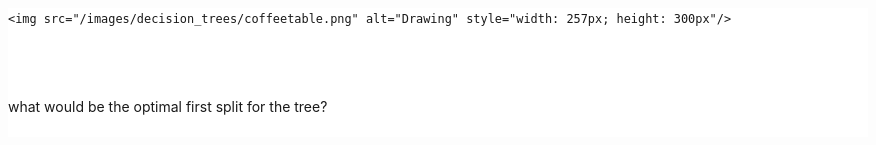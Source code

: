 	<img src="/images/decision_trees/coffeetable.png" alt="Drawing" style="width: 257px; height: 300px"/>
</a>
<br>
<br>

what would be the optimal first split for the tree?
<br>
<br>

<a>